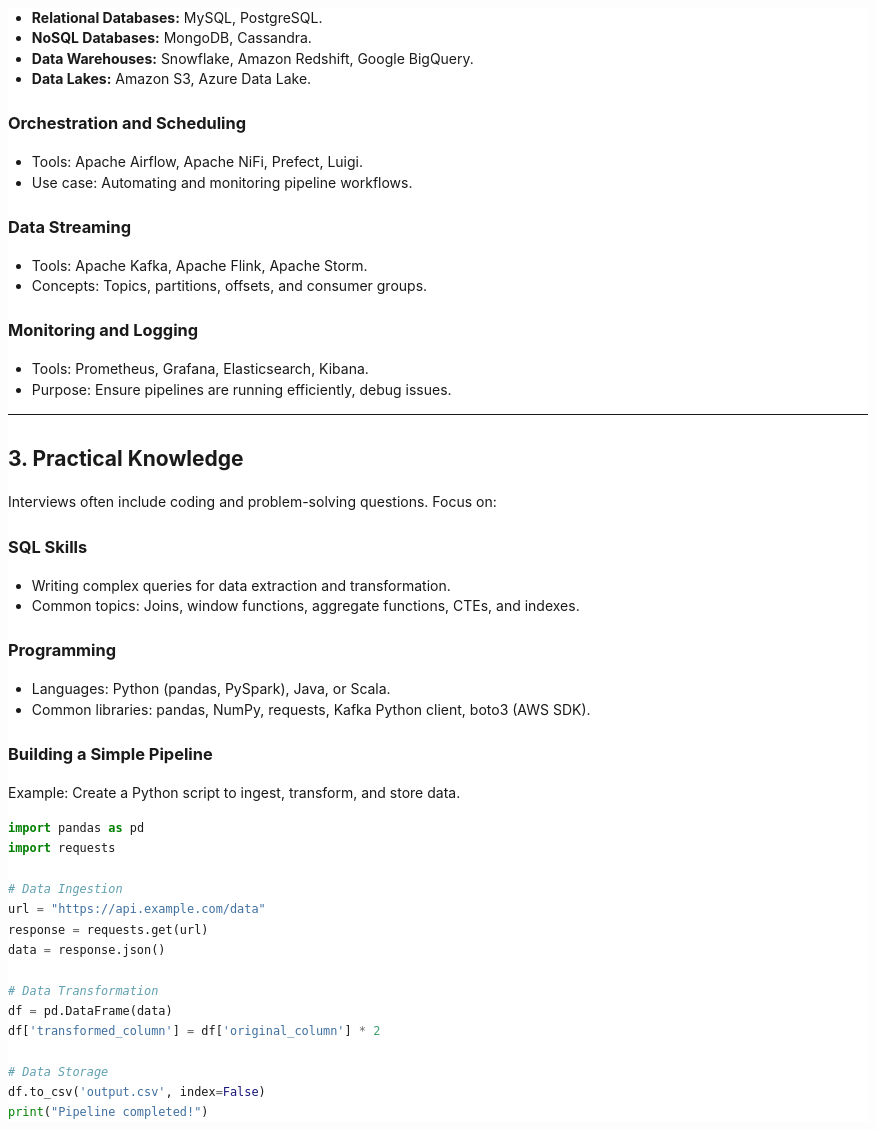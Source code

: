 - **Relational Databases:** MySQL, PostgreSQL.
- **NoSQL Databases:** MongoDB, Cassandra.
- **Data Warehouses:** Snowflake, Amazon Redshift, Google BigQuery.
- **Data Lakes:** Amazon S3, Azure Data Lake.

### **Orchestration and Scheduling**

- Tools: Apache Airflow, Apache NiFi, Prefect, Luigi.
- Use case: Automating and monitoring pipeline workflows.

### **Data Streaming**

- Tools: Apache Kafka, Apache Flink, Apache Storm.
- Concepts: Topics, partitions, offsets, and consumer groups.

### **Monitoring and Logging**

- Tools: Prometheus, Grafana, Elasticsearch, Kibana.
- Purpose: Ensure pipelines are running efficiently, debug issues.

---

## **3. Practical Knowledge**

Interviews often include coding and problem-solving questions. Focus on:

### **SQL Skills**

- Writing complex queries for data extraction and transformation.
- Common topics: Joins, window functions, aggregate functions, CTEs, and indexes.

### **Programming**

- Languages: Python (pandas, PySpark), Java, or Scala.
- Common libraries: pandas, NumPy, requests, Kafka Python client, boto3 (AWS SDK).

### **Building a Simple Pipeline**

Example: Create a Python script to ingest, transform, and store data.

```python
import pandas as pd
import requests

# Data Ingestion
url = "https://api.example.com/data"
response = requests.get(url)
data = response.json()

# Data Transformation
df = pd.DataFrame(data)
df['transformed_column'] = df['original_column'] * 2

# Data Storage
df.to_csv('output.csv', index=False)
print("Pipeline completed!")
```
